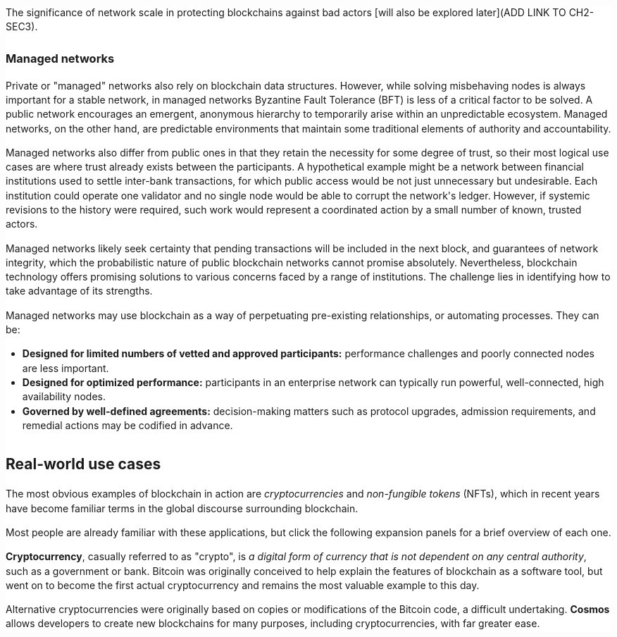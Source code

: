 The significance of network scale in protecting blockchains against bad actors [will also be explored later](ADD LINK TO CH2-SEC3).

</HighlightBox>

### Managed networks

Private or "managed" networks also rely on blockchain data structures. However, while solving misbehaving nodes is always important for a stable network, in managed networks Byzantine Fault Tolerance (BFT) is less of a critical factor to be solved. A public network encourages an emergent, anonymous hierarchy to temporarily arise within an unpredictable ecosystem. Managed networks, on the other hand, are predictable environments that maintain some traditional elements of authority and accountability.

Managed networks also differ from public ones in that they retain the necessity for some degree of trust, so their most logical use cases are where trust already exists between the participants. A hypothetical example might be a network between financial institutions used to settle inter-bank transactions, for which public access would be not just unnecessary but undesirable. Each institution could operate one validator and no single node would be able to corrupt the network's ledger. However, if systemic revisions to the history were required, such work would represent a coordinated action by a small number of known, trusted actors.

Managed networks likely seek certainty that pending transactions will be included in the next block, and guarantees of network integrity, which the probabilistic nature of public blockchain networks cannot promise absolutely. Nevertheless, blockchain technology offers promising solutions to various concerns faced by a range of institutions. The challenge lies in identifying how to take advantage of its strengths.

Managed networks may use blockchain as a way of perpetuating pre-existing relationships, or automating processes. They can be:

* **Designed for limited numbers of vetted and approved participants:** performance challenges and poorly connected nodes are less important.
* **Designed for optimized performance:** participants in an enterprise network can typically run powerful, well-connected, high availability nodes.
* **Governed by well-defined agreements:** decision-making matters such as protocol upgrades, admission requirements, and remedial actions may be codified in advance.

## Real-world use cases

The most obvious examples of blockchain in action are *cryptocurrencies* and *non-fungible tokens* (NFTs), which in recent years have become familiar terms in the global discourse surrounding blockchain.

<ExpansionPanel title="Cryptocurrencies and NFTs">

Most people are already familiar with these applications, but click the following expansion panels for a brief overview of each one.

**Cryptocurrency**, casually referred to as "crypto", is *a digital form of currency that is not dependent on any central authority*, such as a government or bank. Bitcoin was originally conceived to help explain the features of blockchain as a software tool, but went on to become the first actual cryptocurrency and remains the most valuable example to this day.

Alternative cryptocurrencies were originally based on copies or modifications of the Bitcoin code, a difficult undertaking. **Cosmos** allows developers to create new blockchains for many purposes, including cryptocurrencies, with far greater ease.
